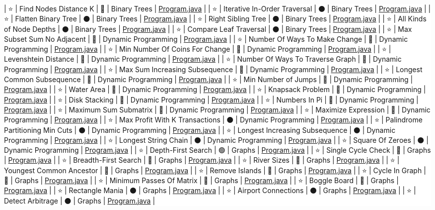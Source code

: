 | :star: | Find Nodes Distance K                 | 🔴               | Binary Trees        | [Program.java](Hard/FindNodesDistanceK/Program.java)                 |
| :star: | Iterative In-Order Traversal          | ⚫               | Binary Trees        | [Program.java](VeryHard/IterativeInorderTraversal/Program.java)      |
| :star: | Flatten Binary Tree                   | ⚫               | Binary Trees        | [Program.java](VeryHard/FlattenBinaryTree/Program.java)              |
| :star: | Right Sibling Tree                    | ⚫               | Binary Trees        | [Program.java](VeryHard/RightSiblingTree/Program.java)               |
| :star: | All Kinds of Node Depths              | ⚫               | Binary Trees        | [Program.java](VeryHard/AllKindsOfNodeDepths/Program.java)           |
| :star: | Compare Leaf Traversal                | ⚫               | Binary Trees        | [Program.java](VeryHard/CompareLeafTraversal/Program.java)           |
| :star: | Max Subset Sum No Adjacent            | 🔵               | Dynamic Programming | [Program.java](Medium/MaximumSubsetSumNoAdjacent/Program.java)       |
| :star: | Number Of Ways To Make Change         | 🔵               | Dynamic Programming | [Program.java](Medium/NumberofWaysToMakeChange/Program.java)         |
| :star: | Min Number Of Coins For Change        | 🔵               | Dynamic Programming | [Program.java](Medium/MinNumberofCoinsForChange/Program.java)        |
| :star: | Levenshtein Distance                  | 🔵               | Dynamic Programming | [Program.java](Medium/LevenshteinDistance/Program.java)              |
| :star: | Number Of Ways To Traverse Graph      | 🔵               | Dynamic Programming | [Program.java](Medium/NumberofWaysToTraverseGraph/Program.java)      |
| :star: | Max Sum Increasing Subsequence        | 🔴               | Dynamic Programming | [Program.java](Hard/MaxSumIncreasingSubsequence/Program.java)        |
| :star: | Longest Common Subsequence            | 🔴               | Dynamic Programming | [Program.java](Hard/LongestCommonSubsequence/Program.java)           |
| :star: | Min Number of Jumps                   | 🔴               | Dynamic Programming | [Program.java](Hard/MinNumberOfJumps/Program.java)                   |
| :star: | Water Area                            | 🔴               | Dynamic Programming | [Program.java](Hard/WaterArea/Program.java)                          |
| :star: | Knapsack Problem                      | 🔴               | Dynamic Programming | [Program.java](Hard/KnapsackProblem/Program.java)                    |
| :star: | Disk Stacking                         | 🔴               | Dynamic Programming | [Program.java](Hard/DiskStacking/Program.java)                       |
| :star: | Numbers In Pi                         | 🔴               | Dynamic Programming | [Program.java](Hard/NumbersInPi/Program.java)                        |
| :star: | Maximum Sum Submatrix                 | 🔴               | Dynamic Programming | [Program.java](Hard/MaximumSumSubmatrix/Program.java)                |
| :star: | Maximize Expression                   | 🔴               | Dynamic Programming | [Program.java](Hard/MaximizeExpression/Program.java)                 |
| :star: | Max Profit With K Transactions        | ⚫               | Dynamic Programming | [Program.java](VeryHard/MaxProfitWithKTransactions/Program.java)     |
| :star: | Palindrome Partitioning Min Cuts      | ⚫               | Dynamic Programming | [Program.java](VeryHard/PalindromePartitioningMinCuts/Program.java)  |
| :star: | Longest Increasing Subsequence        | ⚫               | Dynamic Programming | [Program.java](VeryHard/LongestIncreasingSubsequence/Program.java)   |
| :star: | Longest String Chain                  | ⚫               | Dynamic Programming | [Program.java](VeryHard/LongestStringChain/Program.java)             |
| :star: | Square Of Zeroes                      | ⚫               | Dynamic Programming | [Program.java](VeryHard/SquareOfZeroes/Program.java)                 |
| :star: | Depth-First Search                    | 🟢               | Graphs              | [Program.java](Easy/DepthFirstSearch/Program.java)                   |
| :star: | Single Cycle Check                    | 🔵               | Graphs              | [Program.java](Medium/SingleCycleCheck/Program.java)                 |
| :star: | Breadth-First Search                  | 🔵               | Graphs              | [Program.java](Medium/BreadthFirstSearch/Program.java)               |
| :star: | River Sizes                           | 🔵               | Graphs              | [Program.java](Medium/RiverSizes/Program.java)                       |
| :star: | Youngest Common Ancestor              | 🔵               | Graphs              | [Program.java](Medium/YoungestCommonAncestor/Program.java)           |
| :star: | Remove Islands                        | 🔵               | Graphs              | [Program.java](Medium/RemoveIslands/Program.java)                    |
| :star: | Cycle In Graph                        | 🔵               | Graphs              | [Program.java](Medium/CycleInGraph/Program.java)                     |
| :star: | Minimum Passes Of Matrix              | 🔵               | Graphs              | [Program.java](Medium/MinimumPassesOfMatrix/Program.java)            |
| :star: | Boggle Board                          | 🔴               | Graphs              | [Program.java](Hard/BoggleBoard/Program.java)                        |
| :star: | Rectangle Mania                       | ⚫               | Graphs              | [Program.java](VeryHard/RectangleMania/Program.java)                 |
| :star: | Airport Connections                   | ⚫               | Graphs              | [Program.java](VeryHard/AirportConnections/Program.java)             |
| :star: | Detect Arbitrage                      | ⚫               | Graphs              | [Program.java](VeryHard/DetectArbitrage/Program.java)                |